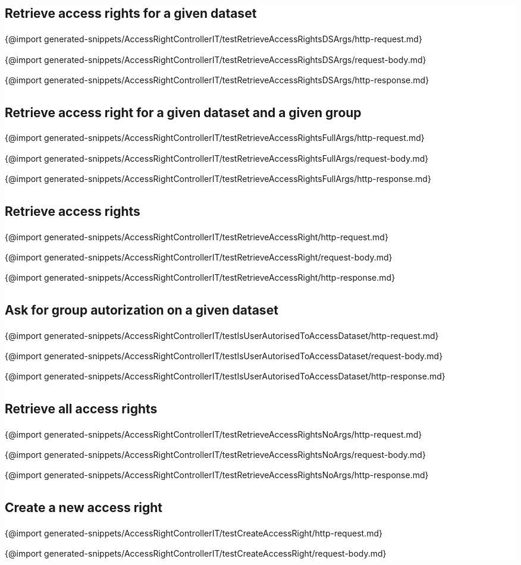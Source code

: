 ## Retrieve access rights for a given dataset

{@import generated-snippets/AccessRightControllerIT/testRetrieveAccessRightsDSArgs/http-request.md}

{@import generated-snippets/AccessRightControllerIT/testRetrieveAccessRightsDSArgs/request-body.md}

{@import generated-snippets/AccessRightControllerIT/testRetrieveAccessRightsDSArgs/http-response.md}

## Retrieve access right for a given dataset and a given group

{@import generated-snippets/AccessRightControllerIT/testRetrieveAccessRightsFullArgs/http-request.md}

{@import generated-snippets/AccessRightControllerIT/testRetrieveAccessRightsFullArgs/request-body.md}

{@import generated-snippets/AccessRightControllerIT/testRetrieveAccessRightsFullArgs/http-response.md}

## Retrieve access rights

{@import generated-snippets/AccessRightControllerIT/testRetrieveAccessRight/http-request.md}

{@import generated-snippets/AccessRightControllerIT/testRetrieveAccessRight/request-body.md}

{@import generated-snippets/AccessRightControllerIT/testRetrieveAccessRight/http-response.md}

## Ask for group autorization on a given dataset

{@import generated-snippets/AccessRightControllerIT/testIsUserAutorisedToAccessDataset/http-request.md}

{@import generated-snippets/AccessRightControllerIT/testIsUserAutorisedToAccessDataset/request-body.md}

{@import generated-snippets/AccessRightControllerIT/testIsUserAutorisedToAccessDataset/http-response.md}

## Retrieve all access rights

{@import generated-snippets/AccessRightControllerIT/testRetrieveAccessRightsNoArgs/http-request.md}

{@import generated-snippets/AccessRightControllerIT/testRetrieveAccessRightsNoArgs/request-body.md}

{@import generated-snippets/AccessRightControllerIT/testRetrieveAccessRightsNoArgs/http-response.md}

## Create a new access right

{@import generated-snippets/AccessRightControllerIT/testCreateAccessRight/http-request.md}

{@import generated-snippets/AccessRightControllerIT/testCreateAccessRight/request-body.md}
